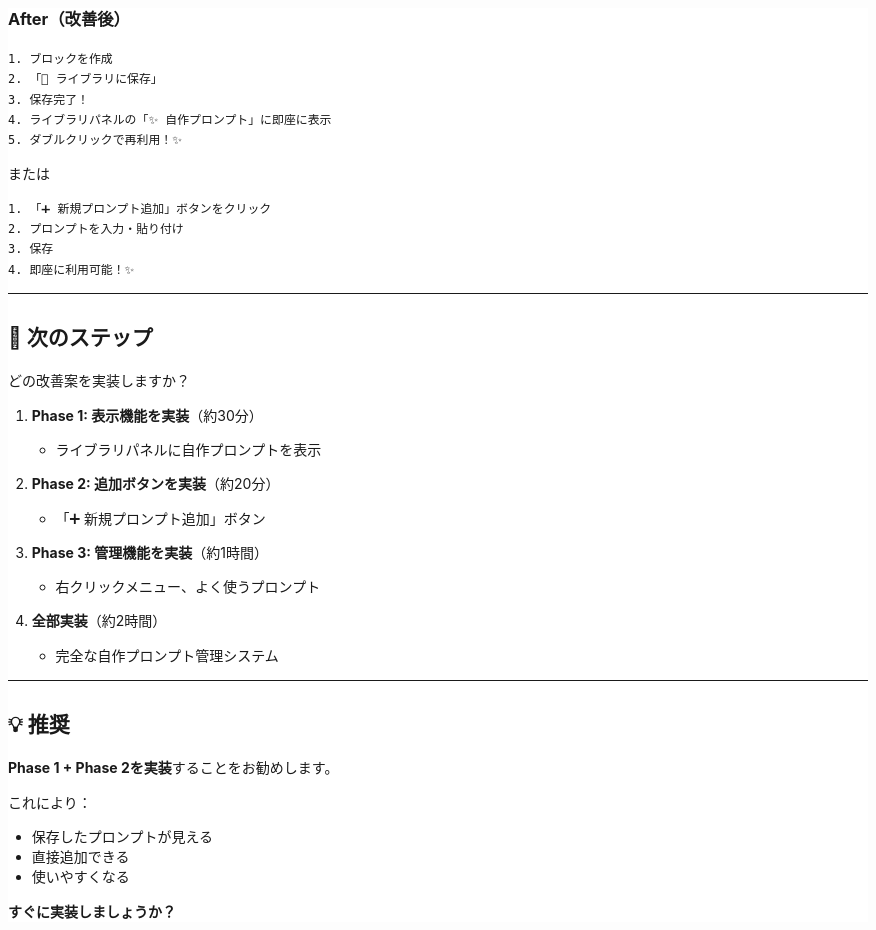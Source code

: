 ### **After（改善後）**
```
1. ブロックを作成
2. 「💾 ライブラリに保存」
3. 保存完了！
4. ライブラリパネルの「✨ 自作プロンプト」に即座に表示
5. ダブルクリックで再利用！✨
```

または

```
1. 「➕ 新規プロンプト追加」ボタンをクリック
2. プロンプトを入力・貼り付け
3. 保存
4. 即座に利用可能！✨
```

---

## 🔧 次のステップ

どの改善案を実装しますか？

1. **Phase 1: 表示機能を実装**（約30分）
   - ライブラリパネルに自作プロンプトを表示

2. **Phase 2: 追加ボタンを実装**（約20分）
   - 「➕ 新規プロンプト追加」ボタン

3. **Phase 3: 管理機能を実装**（約1時間）
   - 右クリックメニュー、よく使うプロンプト

4. **全部実装**（約2時間）
   - 完全な自作プロンプト管理システム

---

## 💡 推奨

**Phase 1 + Phase 2を実装**することをお勧めします。

これにより：
- 保存したプロンプトが見える
- 直接追加できる
- 使いやすくなる

**すぐに実装しましょうか？**
